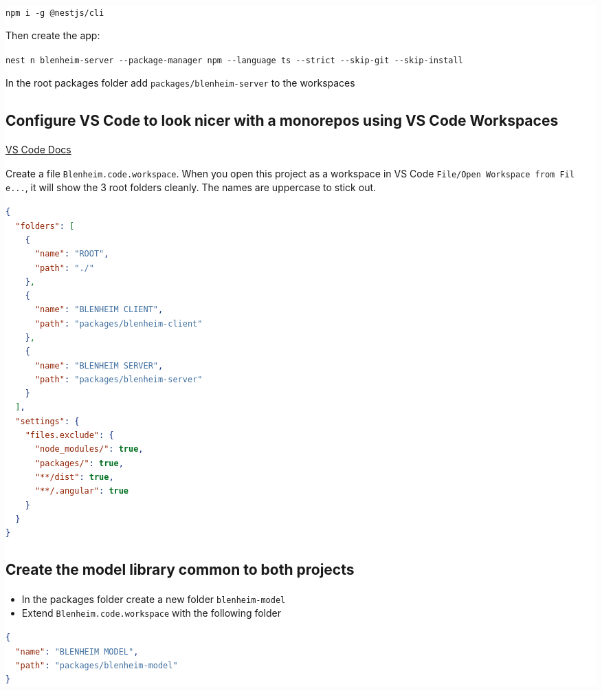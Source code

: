 ```PS
npm i -g @nestjs/cli
```

Then create the app:

```PS
nest n blenheim-server --package-manager npm --language ts --strict --skip-git --skip-install
```

In the root packages folder add `packages/blenheim-server` to the workspaces

## Configure VS Code to look nicer with a monorepos using VS Code Workspaces

[VS Code Docs](https://code.visualstudio.com/docs/editor/multi-root-workspaces)

Create a file `Blenheim.code.workspace`. When you open this project as a workspace in VS Code `File/Open Workspace from File...`, it will show the 3 root folders cleanly. The names are uppercase to stick out.

```json
{
  "folders": [
    {
      "name": "ROOT",
      "path": "./"
    },
    {
      "name": "BLENHEIM CLIENT",
      "path": "packages/blenheim-client"
    },
    {
      "name": "BLENHEIM SERVER",
      "path": "packages/blenheim-server"
    }
  ],
  "settings": {
    "files.exclude": {
      "node_modules/": true,
      "packages/": true,
      "**/dist": true,
      "**/.angular": true
    }
  }
}
```

## Create the model library common to both projects

- In the packages folder create a new folder `blenheim-model`
- Extend `Blenheim.code.workspace` with the following folder

```json
{
  "name": "BLENHEIM MODEL",
  "path": "packages/blenheim-model"
}
```
